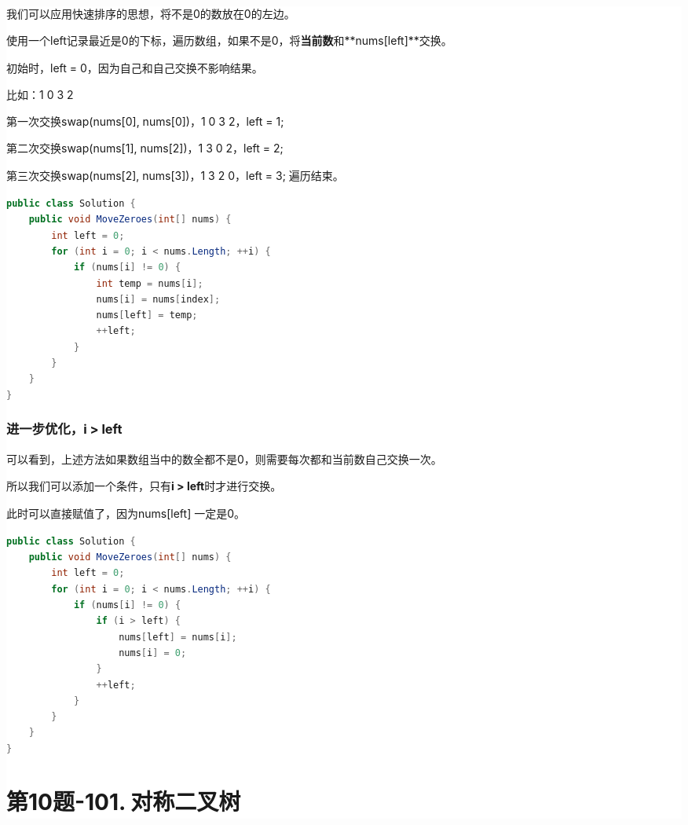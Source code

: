 我们可以应用快速排序的思想，将不是0的数放在0的左边。

使用一个left记录最近是0的下标，遍历数组，如果不是0，将**当前数**和**nums\[left\]**交换。

初始时，left = 0，因为自己和自己交换不影响结果。

比如：1 0 3 2

第一次交换swap(nums[0], nums[0])，1 0 3 2，left = 1;

第二次交换swap(nums[1], nums[2])，1 3 0 2，left = 2;

第三次交换swap(nums[2], nums[3])，1 3 2 0，left = 3;	遍历结束。

```C#
public class Solution {
    public void MoveZeroes(int[] nums) {
        int left = 0;
        for (int i = 0; i < nums.Length; ++i) {
            if (nums[i] != 0) {
                int temp = nums[i];
                nums[i] = nums[index];
                nums[left] = temp;
                ++left;
            }
        }
    }
}
```

### 进一步优化，i > left

可以看到，上述方法如果数组当中的数全都不是0，则需要每次都和当前数自己交换一次。

所以我们可以添加一个条件，只有**i > left**时才进行交换。

此时可以直接赋值了，因为nums[left] 一定是0。

```C#
public class Solution {
    public void MoveZeroes(int[] nums) {
        int left = 0;
        for (int i = 0; i < nums.Length; ++i) {
            if (nums[i] != 0) {
                if (i > left) {
                    nums[left] = nums[i];
                    nums[i] = 0;
                }
                ++left;
            }
        }
    }
}
```

# 第10题-101. 对称二叉树
